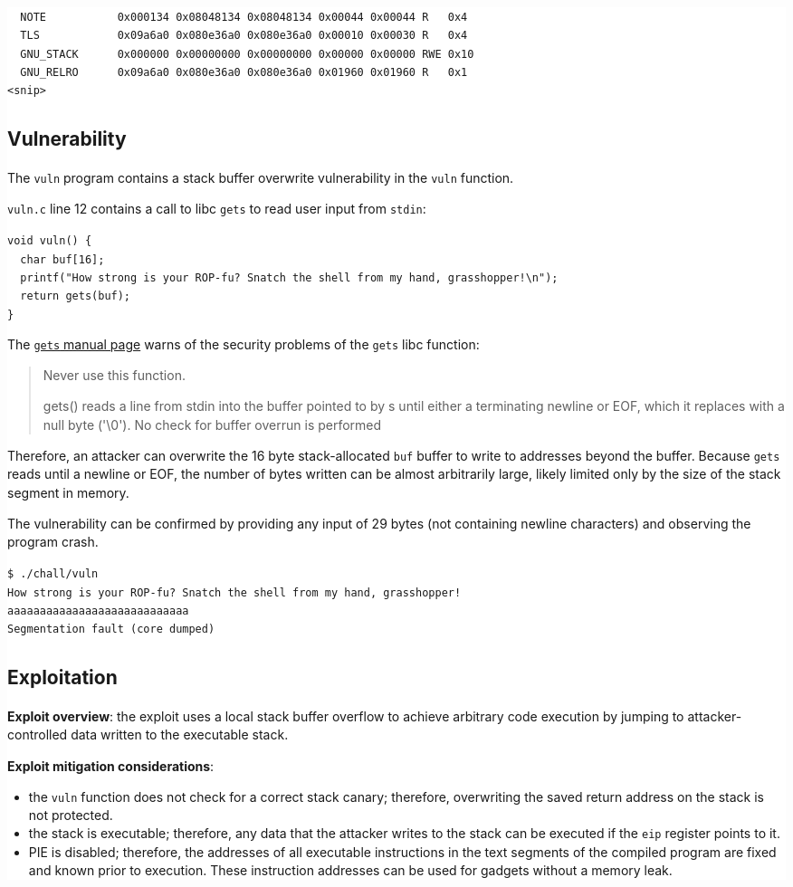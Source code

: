 ```
  NOTE           0x000134 0x08048134 0x08048134 0x00044 0x00044 R   0x4
  TLS            0x09a6a0 0x080e36a0 0x080e36a0 0x00010 0x00030 R   0x4
  GNU_STACK      0x000000 0x00000000 0x00000000 0x00000 0x00000 RWE 0x10
  GNU_RELRO      0x09a6a0 0x080e36a0 0x080e36a0 0x01960 0x01960 R   0x1
<snip>
```

## Vulnerability

The `vuln` program contains a stack buffer overwrite vulnerability in the `vuln`
function.

`vuln.c` line 12 contains a call to libc `gets` to read user input from `stdin`:

```
void vuln() {
  char buf[16];
  printf("How strong is your ROP-fu? Snatch the shell from my hand, grasshopper!\n");
  return gets(buf);
}
```

The [`gets` manual page](https://man7.org/linux/man-pages/man3/gets.3.html)
warns of the security problems of the `gets` libc function:

> Never use this function.
>
> gets() reads a line from stdin into the buffer pointed to by s
> until either a terminating newline or EOF, which it replaces with
> a null byte ('\0').  No check for buffer overrun is performed

Therefore, an attacker can overwrite the 16 byte stack-allocated `buf` buffer to
write to addresses beyond the buffer. Because `gets` reads until a newline or
EOF, the number of bytes written can be almost arbitrarily large, likely
limited only by the size of the stack segment in memory.

The vulnerability can be confirmed by providing any input of 29 bytes (not
containing newline characters) and observing the program crash.

```
$ ./chall/vuln
How strong is your ROP-fu? Snatch the shell from my hand, grasshopper!
aaaaaaaaaaaaaaaaaaaaaaaaaaaa
Segmentation fault (core dumped)
```

## Exploitation

**Exploit overview**: the exploit uses a local stack buffer overflow to achieve
arbitrary code execution by jumping to attacker-controlled data written to the
executable stack.

**Exploit mitigation considerations**:
* the `vuln` function does not check for a correct stack canary; therefore,
  overwriting the saved return address on the stack is not protected.
* the stack is executable; therefore, any data that the attacker writes to the
  stack can be executed if the `eip` register points to it.
* PIE is disabled; therefore, the addresses of all executable instructions in
  the text segments of the compiled program are fixed and known prior to
  execution. These instruction addresses can be used for gadgets without a
  memory leak.
